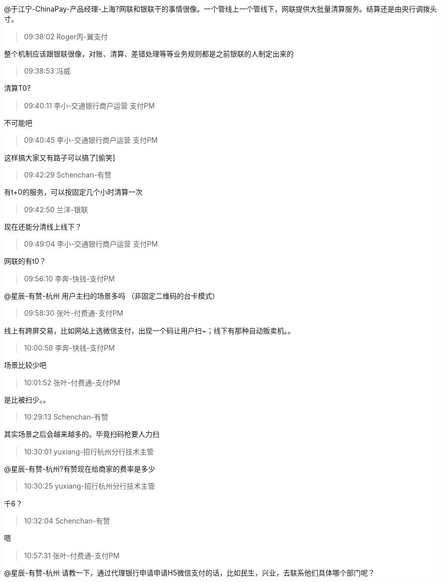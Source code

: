 @于江宁-ChinaPay-产品经理-上海?网联和银联干的事情很像。一个管线上一个管线下，网联提供大批量清算服务。结算还是由央行调拨头寸。  
   
> 09:38:02  Roger丙-翼支付  
   
整个机制应该跟银联很像，对账、清算、差错处理等等业务规则都是之前银联的人制定出来的  
   
> 09:38:53  冯威  
   
清算T0?  
   
> 09:40:11  李小-交通银行商户运营 支付PM  
   
不可能吧  
   
> 09:40:45  李小-交通银行商户运营 支付PM  
   
这样搞大家又有路子可以搞了[偷笑]  
   
> 09:42:29  Schenchan-有赞  
   
有t+0的服务，可以按固定几个小时清算一次  
   
> 09:42:50  兰洋-银联  
   
现在还能分清线上线下？  
   
> 09:49:04  李小-交通银行商户运营 支付PM  
   
网联的有t0？  
   
> 09:56:10  李奔-快钱-支付PM  
   
@星辰-有赞-杭州  用户主扫的场景多吗    （非固定二维码的台卡模式）  
   
> 09:58:30  张叶-付费通-支付PM  
   
线上有跨屏交易，比如网站上选微信支付，出现一个码让用户扫~；线下有那种自动贩卖机。。  
   
> 10:00:58  李奔-快钱-支付PM  
   
场景比较少吧  
   
> 10:01:52  张叶-付费通-支付PM  
   
是比被扫少。。  
   
> 10:29:13  Schenchan-有赞  
   
其实场景之后会越来越多的。毕竟扫码枪要人力扫   
   
> 10:30:01  yuxiang-招行杭州分行技术主管  
   
@星辰-有赞-杭州?有赞现在给商家的费率是多少  
   
> 10:30:25  yuxiang-招行杭州分行技术主管  
   
千6？  
   
> 10:32:04  Schenchan-有赞  
   
嗯   
   
> 10:57:31  张叶-付费通-支付PM  
   
@星辰-有赞-杭州 请教一下，通过代理银行申请申请H5微信支付的话，比如民生，兴业，去联系他们具体哪个部门呢？  
   